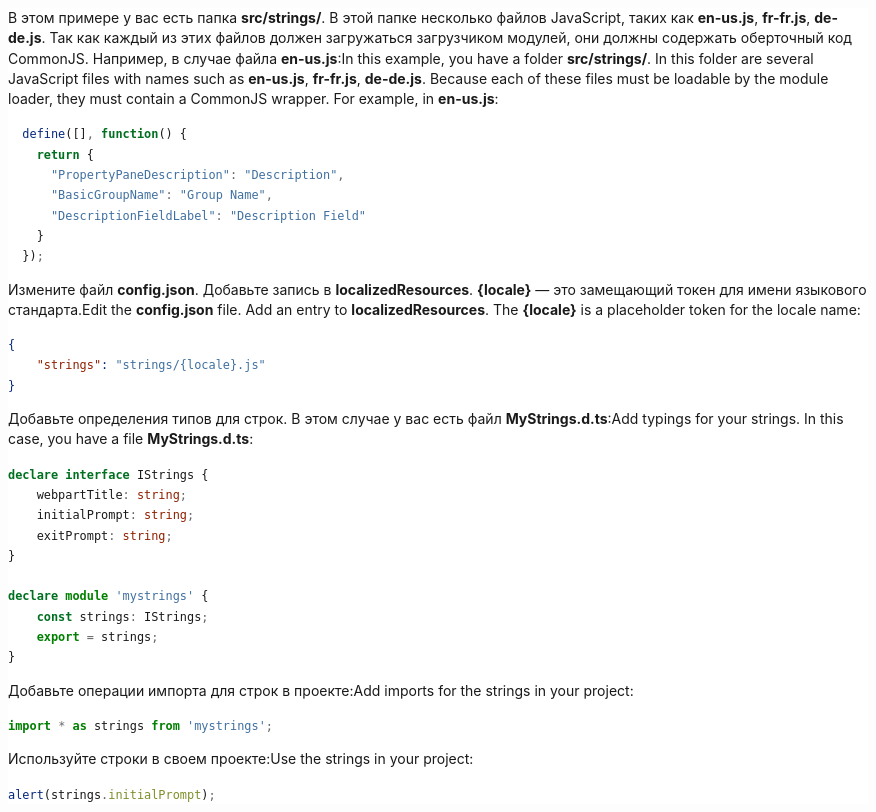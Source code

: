 <span data-ttu-id="cd4b1-p123">В этом примере у вас есть папка **src/strings/**. В этой папке несколько файлов JavaScript, таких как **en-us.js**, **fr-fr.js**, **de-de.js**. Так как каждый из этих файлов должен загружаться загрузчиком модулей, они должны содержать оберточный код CommonJS. Например, в случае файла **en-us.js**:</span><span class="sxs-lookup"><span data-stu-id="cd4b1-p123">In this example, you have a folder **src/strings/**. In this folder are several JavaScript files with names such as **en-us.js**, **fr-fr.js**, **de-de.js**. Because each of these files must be loadable by the module loader, they must contain a CommonJS wrapper. For example, in **en-us.js**:</span></span>

```typescript
  define([], function() {
    return {
      "PropertyPaneDescription": "Description",
      "BasicGroupName": "Group Name",
      "DescriptionFieldLabel": "Description Field"
    }
  });
```

<span data-ttu-id="cd4b1-p124">Измените файл **config.json**. Добавьте запись в **localizedResources**. **{locale}** — это замещающий токен для имени языкового стандарта.</span><span class="sxs-lookup"><span data-stu-id="cd4b1-p124">Edit the **config.json** file. Add an entry to **localizedResources**. The **{locale}** is a placeholder token for the locale name:</span></span>

```json
{
    "strings": "strings/{locale}.js"
}
```

<span data-ttu-id="cd4b1-p125">Добавьте определения типов для строк. В этом случае у вас есть файл **MyStrings.d.ts**:</span><span class="sxs-lookup"><span data-stu-id="cd4b1-p125">Add typings for your strings. In this case, you have a file **MyStrings.d.ts**:</span></span>

```typescript
declare interface IStrings {
    webpartTitle: string;
    initialPrompt: string;
    exitPrompt: string;
}

declare module 'mystrings' {
    const strings: IStrings;
    export = strings;
}
```

<span data-ttu-id="cd4b1-209">Добавьте операции импорта для строк в проекте:</span><span class="sxs-lookup"><span data-stu-id="cd4b1-209">Add imports for the strings in your project:</span></span>

```typescript
import * as strings from 'mystrings';
```

<span data-ttu-id="cd4b1-210">Используйте строки в своем проекте:</span><span class="sxs-lookup"><span data-stu-id="cd4b1-210">Use the strings in your project:</span></span>

```typescript
alert(strings.initialPrompt);
```
